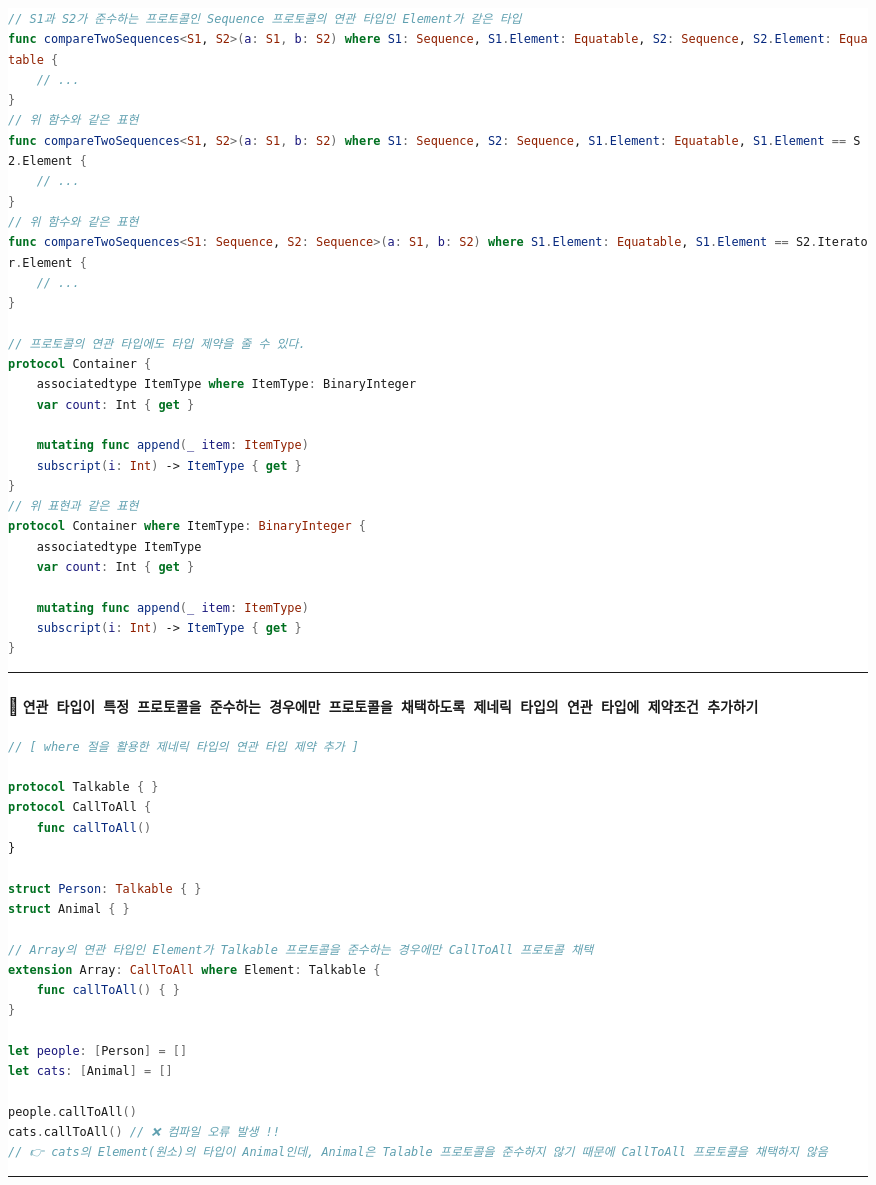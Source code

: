   ``` Swift
  // S1과 S2가 준수하는 프로토콜인 Sequence 프로토콜의 연관 타입인 Element가 같은 타입
  func compareTwoSequences<S1, S2>(a: S1, b: S2) where S1: Sequence, S1.Element: Equatable, S2: Sequence, S2.Element: Equatable {
      // ...
  }
  // 위 함수와 같은 표현
  func compareTwoSequences<S1, S2>(a: S1, b: S2) where S1: Sequence, S2: Sequence, S1.Element: Equatable, S1.Element == S2.Element {
      // ...
  }
  // 위 함수와 같은 표현
  func compareTwoSequences<S1: Sequence, S2: Sequence>(a: S1, b: S2) where S1.Element: Equatable, S1.Element == S2.Iterator.Element {
      // ...
  }
  
  // 프로토콜의 연관 타입에도 타입 제약을 줄 수 있다.
  protocol Container {
      associatedtype ItemType where ItemType: BinaryInteger
      var count: Int { get }
      
      mutating func append(_ item: ItemType)
      subscript(i: Int) -> ItemType { get }
  }
  // 위 표현과 같은 표현
  protocol Container where ItemType: BinaryInteger {
      associatedtype ItemType
      var count: Int { get }
      
      mutating func append(_ item: ItemType)
      subscript(i: Int) -> ItemType { get }
  }
  ```
  ---



### 📌 `연관 타입이 특정 프로토콜을 준수하는 경우에만 프로토콜을 채택하도록 제네릭 타입의 연관 타입에 제약조건 추가하기`
  ``` Swift
  // [ where 절을 활용한 제네릭 타입의 연관 타입 제약 추가 ]
  
  protocol Talkable { }
  protocol CallToAll {
      func callToAll()
  }
  
  struct Person: Talkable { }
  struct Animal { }
  
  // Array의 연관 타입인 Element가 Talkable 프로토콜을 준수하는 경우에만 CallToAll 프로토콜 채택
  extension Array: CallToAll where Element: Talkable {
      func callToAll() { }
  }
  
  let people: [Person] = []
  let cats: [Animal] = []
  
  people.callToAll()
  cats.callToAll() // ❌ 컴파일 오류 발생 !!
  // 👉 cats의 Element(원소)의 타입이 Animal인데, Animal은 Talable 프로토콜을 준수하지 않기 때문에 CallToAll 프로토콜을 채택하지 않음
  ```
  ---
